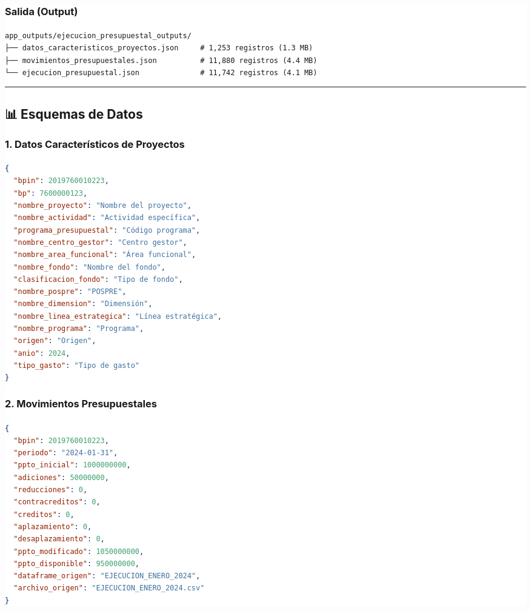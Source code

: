 ### **Salida (Output)**

```
app_outputs/ejecucion_presupuestal_outputs/
├── datos_caracteristicos_proyectos.json     # 1,253 registros (1.3 MB)
├── movimientos_presupuestales.json          # 11,880 registros (4.4 MB)
└── ejecucion_presupuestal.json              # 11,742 registros (4.1 MB)
```

---

## 📊 **Esquemas de Datos**

### **1. Datos Característicos de Proyectos**

```json
{
  "bpin": 2019760010223,
  "bp": 7600000123,
  "nombre_proyecto": "Nombre del proyecto",
  "nombre_actividad": "Actividad específica",
  "programa_presupuestal": "Código programa",
  "nombre_centro_gestor": "Centro gestor",
  "nombre_area_funcional": "Área funcional",
  "nombre_fondo": "Nombre del fondo",
  "clasificacion_fondo": "Tipo de fondo",
  "nombre_pospre": "POSPRE",
  "nombre_dimension": "Dimensión",
  "nombre_linea_estrategica": "Línea estratégica",
  "nombre_programa": "Programa",
  "origen": "Origen",
  "anio": 2024,
  "tipo_gasto": "Tipo de gasto"
}
```

### **2. Movimientos Presupuestales**

```json
{
  "bpin": 2019760010223,
  "periodo": "2024-01-31",
  "ppto_inicial": 1000000000,
  "adiciones": 50000000,
  "reducciones": 0,
  "contracreditos": 0,
  "creditos": 0,
  "aplazamiento": 0,
  "desaplazamiento": 0,
  "ppto_modificado": 1050000000,
  "ppto_disponible": 950000000,
  "dataframe_origen": "EJECUCION_ENERO_2024",
  "archivo_origen": "EJECUCION_ENERO_2024.csv"
}
```
